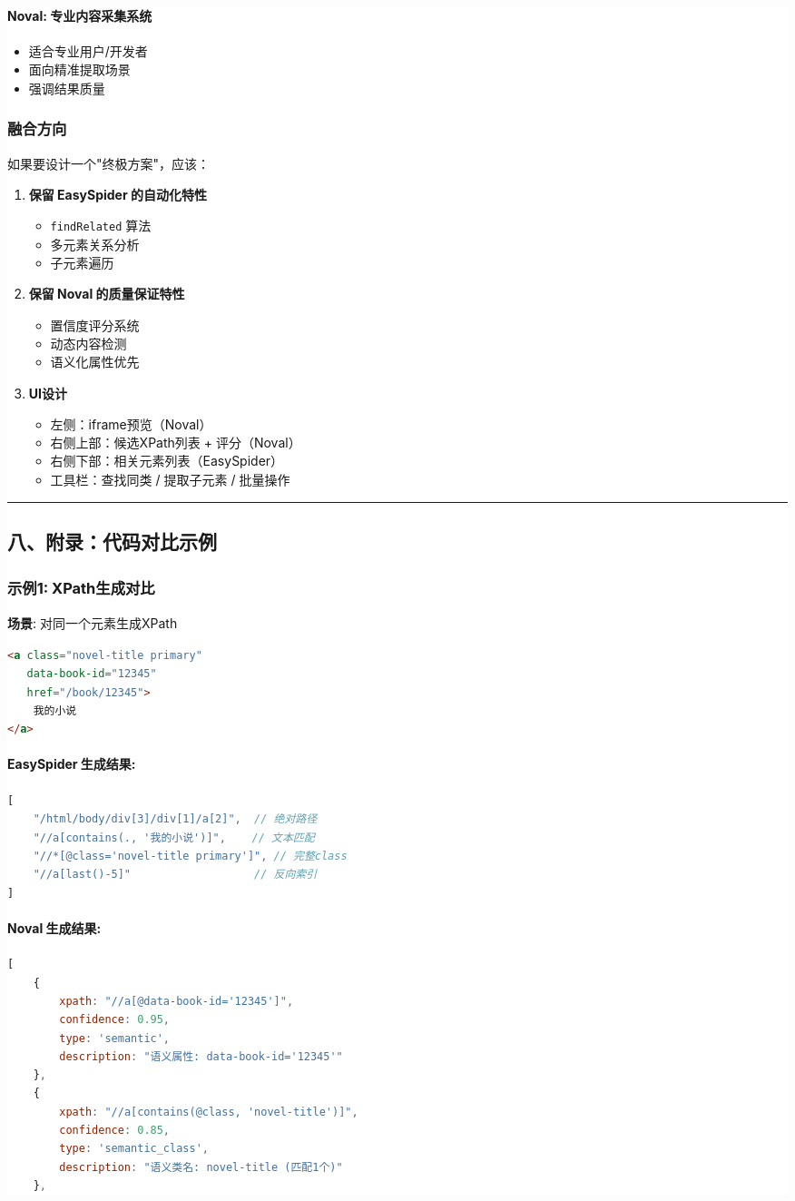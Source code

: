 #### Noval: **专业内容采集系统**
- 适合专业用户/开发者
- 面向精准提取场景
- 强调结果质量

### 融合方向

如果要设计一个"终极方案"，应该：

1. **保留 EasySpider 的自动化特性**
   - `findRelated` 算法
   - 多元素关系分析
   - 子元素遍历

2. **保留 Noval 的质量保证特性**
   - 置信度评分系统
   - 动态内容检测
   - 语义化属性优先

3. **UI设计**
   - 左侧：iframe预览（Noval）
   - 右侧上部：候选XPath列表 + 评分（Noval）
   - 右侧下部：相关元素列表（EasySpider）
   - 工具栏：查找同类 / 提取子元素 / 批量操作

---

## 八、附录：代码对比示例

### 示例1: XPath生成对比

**场景**: 对同一个元素生成XPath

```html
<a class="novel-title primary" 
   data-book-id="12345" 
   href="/book/12345">
    我的小说
</a>
```

#### EasySpider 生成结果:
```javascript
[
    "/html/body/div[3]/div[1]/a[2]",  // 绝对路径
    "//a[contains(., '我的小说')]",    // 文本匹配
    "//*[@class='novel-title primary']", // 完整class
    "//a[last()-5]"                   // 反向索引
]
```

#### Noval 生成结果:
```javascript
[
    {
        xpath: "//a[@data-book-id='12345']",
        confidence: 0.95,
        type: 'semantic',
        description: "语义属性: data-book-id='12345'"
    },
    {
        xpath: "//a[contains(@class, 'novel-title')]",
        confidence: 0.85,
        type: 'semantic_class',
        description: "语义类名: novel-title (匹配1个)"
    },
```